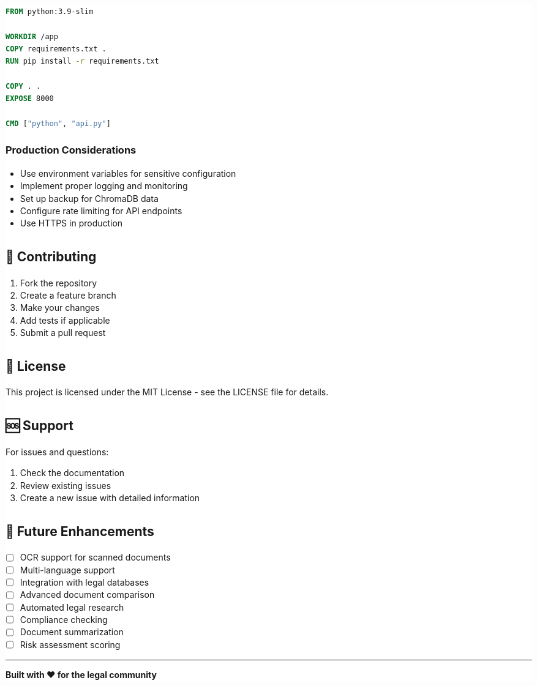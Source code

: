 ```dockerfile
FROM python:3.9-slim

WORKDIR /app
COPY requirements.txt .
RUN pip install -r requirements.txt

COPY . .
EXPOSE 8000

CMD ["python", "api.py"]
```

### Production Considerations

- Use environment variables for sensitive configuration
- Implement proper logging and monitoring
- Set up backup for ChromaDB data
- Configure rate limiting for API endpoints
- Use HTTPS in production

## 🤝 Contributing

1. Fork the repository
2. Create a feature branch
3. Make your changes
4. Add tests if applicable
5. Submit a pull request

## 📄 License

This project is licensed under the MIT License - see the LICENSE file for details.

## 🆘 Support

For issues and questions:
1. Check the documentation
2. Review existing issues
3. Create a new issue with detailed information

## 🔮 Future Enhancements

- [ ] OCR support for scanned documents
- [ ] Multi-language support
- [ ] Integration with legal databases
- [ ] Advanced document comparison
- [ ] Automated legal research
- [ ] Compliance checking
- [ ] Document summarization
- [ ] Risk assessment scoring

---

**Built with ❤️ for the legal community**
